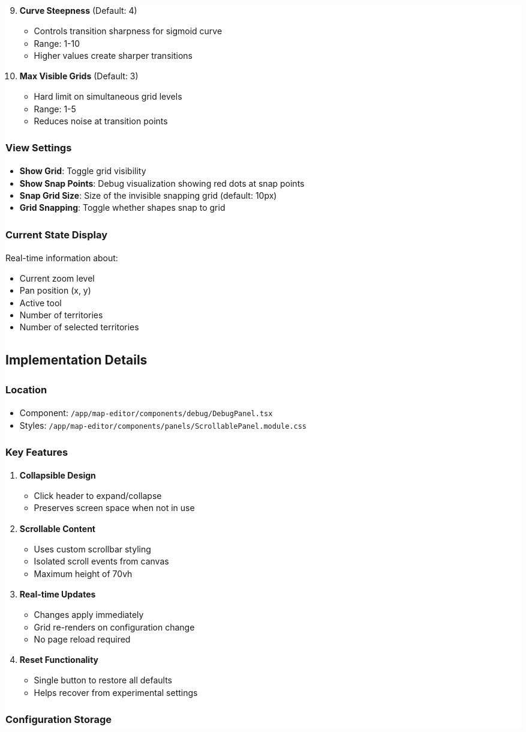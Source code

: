 9. **Curve Steepness** (Default: 4)
   - Controls transition sharpness for sigmoid curve
   - Range: 1-10
   - Higher values create sharper transitions

10. **Max Visible Grids** (Default: 3)
    - Hard limit on simultaneous grid levels
    - Range: 1-5
    - Reduces noise at transition points

### View Settings

- **Show Grid**: Toggle grid visibility
- **Show Snap Points**: Debug visualization showing red dots at snap points
- **Snap Grid Size**: Size of the invisible snapping grid (default: 10px)
- **Grid Snapping**: Toggle whether shapes snap to grid

### Current State Display

Real-time information about:
- Current zoom level
- Pan position (x, y)
- Active tool
- Number of territories
- Number of selected territories

## Implementation Details

### Location
- Component: `/app/map-editor/components/debug/DebugPanel.tsx`
- Styles: `/app/map-editor/components/panels/ScrollablePanel.module.css`

### Key Features

1. **Collapsible Design**
   - Click header to expand/collapse
   - Preserves screen space when not in use

2. **Scrollable Content**
   - Uses custom scrollbar styling
   - Isolated scroll events from canvas
   - Maximum height of 70vh

3. **Real-time Updates**
   - Changes apply immediately
   - Grid re-renders on configuration change
   - No page reload required

4. **Reset Functionality**
   - Single button to restore all defaults
   - Helps recover from experimental settings

### Configuration Storage
